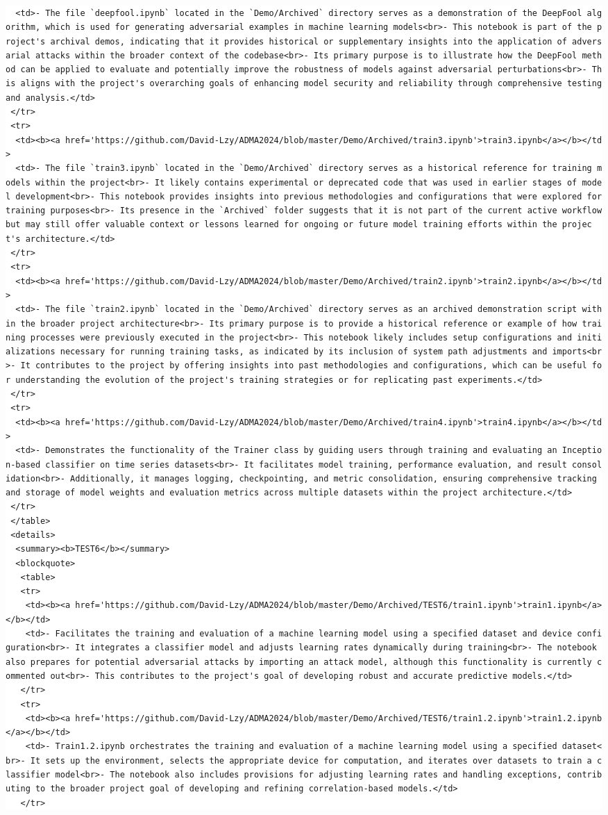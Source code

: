       <td>- The file `deepfool.ipynb` located in the `Demo/Archived` directory serves as a demonstration of the DeepFool algorithm, which is used for generating adversarial examples in machine learning models<br>- This notebook is part of the project's archival demos, indicating that it provides historical or supplementary insights into the application of adversarial attacks within the broader context of the codebase<br>- Its primary purpose is to illustrate how the DeepFool method can be applied to evaluate and potentially improve the robustness of models against adversarial perturbations<br>- This aligns with the project's overarching goals of enhancing model security and reliability through comprehensive testing and analysis.</td>
     </tr>
     <tr>
      <td><b><a href='https://github.com/David-Lzy/ADMA2024/blob/master/Demo/Archived/train3.ipynb'>train3.ipynb</a></b></td>
      <td>- The file `train3.ipynb` located in the `Demo/Archived` directory serves as a historical reference for training models within the project<br>- It likely contains experimental or deprecated code that was used in earlier stages of model development<br>- This notebook provides insights into previous methodologies and configurations that were explored for training purposes<br>- Its presence in the `Archived` folder suggests that it is not part of the current active workflow but may still offer valuable context or lessons learned for ongoing or future model training efforts within the project's architecture.</td>
     </tr>
     <tr>
      <td><b><a href='https://github.com/David-Lzy/ADMA2024/blob/master/Demo/Archived/train2.ipynb'>train2.ipynb</a></b></td>
      <td>- The file `train2.ipynb` located in the `Demo/Archived` directory serves as an archived demonstration script within the broader project architecture<br>- Its primary purpose is to provide a historical reference or example of how training processes were previously executed in the project<br>- This notebook likely includes setup configurations and initializations necessary for running training tasks, as indicated by its inclusion of system path adjustments and imports<br>- It contributes to the project by offering insights into past methodologies and configurations, which can be useful for understanding the evolution of the project's training strategies or for replicating past experiments.</td>
     </tr>
     <tr>
      <td><b><a href='https://github.com/David-Lzy/ADMA2024/blob/master/Demo/Archived/train4.ipynb'>train4.ipynb</a></b></td>
      <td>- Demonstrates the functionality of the Trainer class by guiding users through training and evaluating an Inception-based classifier on time series datasets<br>- It facilitates model training, performance evaluation, and result consolidation<br>- Additionally, it manages logging, checkpointing, and metric consolidation, ensuring comprehensive tracking and storage of model weights and evaluation metrics across multiple datasets within the project architecture.</td>
     </tr>
     </table>
     <details>
      <summary><b>TEST6</b></summary>
      <blockquote>
       <table>
       <tr>
        <td><b><a href='https://github.com/David-Lzy/ADMA2024/blob/master/Demo/Archived/TEST6/train1.ipynb'>train1.ipynb</a></b></td>
        <td>- Facilitates the training and evaluation of a machine learning model using a specified dataset and device configuration<br>- It integrates a classifier model and adjusts learning rates dynamically during training<br>- The notebook also prepares for potential adversarial attacks by importing an attack model, although this functionality is currently commented out<br>- This contributes to the project's goal of developing robust and accurate predictive models.</td>
       </tr>
       <tr>
        <td><b><a href='https://github.com/David-Lzy/ADMA2024/blob/master/Demo/Archived/TEST6/train1.2.ipynb'>train1.2.ipynb</a></b></td>
        <td>- Train1.2.ipynb orchestrates the training and evaluation of a machine learning model using a specified dataset<br>- It sets up the environment, selects the appropriate device for computation, and iterates over datasets to train a classifier model<br>- The notebook also includes provisions for adjusting learning rates and handling exceptions, contributing to the broader project goal of developing and refining correlation-based models.</td>
       </tr>